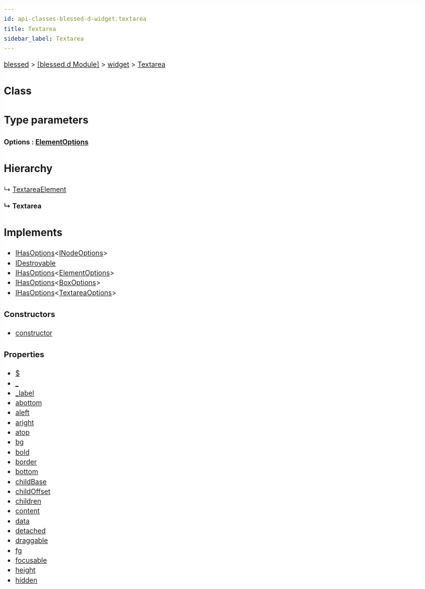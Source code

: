 ```yaml
---
id: api-classes-blessed-d-widget.textarea
title: Textarea
sidebar_label: Textarea
---
```


[blessed](api-readme.md) > [[blessed.d Module]](api-modules-blessed-d-module.md) > [widget](api-modules-blessed-d-widget.md) > [Textarea](api-classes-blessed-d-widget.textarea.md)

## Class

## Type parameters
#### Options :  [ElementOptions](api-interfaces-blessed-d-widgets.elementoptions.md)
## Hierarchy

↳  [TextareaElement](api-classes-blessed-d-widgets.textareaelement.md)

**↳ Textarea**

## Implements

* [IHasOptions](api-interfaces-blessed-d-widgets.ihasoptions.md)<[INodeOptions](api-interfaces-blessed-d-widgets.inodeoptions.md)>
* [IDestroyable](api-interfaces-blessed-d-widgets.idestroyable.md)
* [IHasOptions](api-interfaces-blessed-d-widgets.ihasoptions.md)<[ElementOptions](api-interfaces-blessed-d-widgets.elementoptions.md)>
* [IHasOptions](api-interfaces-blessed-d-widgets.ihasoptions.md)<[BoxOptions](api-interfaces-blessed-d-widgets.boxoptions.md)>
* [IHasOptions](api-interfaces-blessed-d-widgets.ihasoptions.md)<[TextareaOptions](api-interfaces-blessed-d-widgets.textareaoptions.md)>

### Constructors

* [constructor](api-classes-blessed-d-widget.textarea.md#constructor)

### Properties

* [$](api-classes-blessed-d-widget.textarea.md#_)
* [_](api-classes-blessed-d-widget.textarea.md#_-1)
* [_label](api-classes-blessed-d-widget.textarea.md#_label)
* [abottom](api-classes-blessed-d-widget.textarea.md#abottom)
* [aleft](api-classes-blessed-d-widget.textarea.md#aleft)
* [aright](api-classes-blessed-d-widget.textarea.md#aright)
* [atop](api-classes-blessed-d-widget.textarea.md#atop)
* [bg](api-classes-blessed-d-widget.textarea.md#bg)
* [bold](api-classes-blessed-d-widget.textarea.md#bold)
* [border](api-classes-blessed-d-widget.textarea.md#border)
* [bottom](api-classes-blessed-d-widget.textarea.md#bottom)
* [childBase](api-classes-blessed-d-widget.textarea.md#childbase)
* [childOffset](api-classes-blessed-d-widget.textarea.md#childoffset)
* [children](api-classes-blessed-d-widget.textarea.md#children)
* [content](api-classes-blessed-d-widget.textarea.md#content)
* [data](api-classes-blessed-d-widget.textarea.md#data)
* [detached](api-classes-blessed-d-widget.textarea.md#detached)
* [draggable](api-classes-blessed-d-widget.textarea.md#draggable)
* [fg](api-classes-blessed-d-widget.textarea.md#fg)
* [focusable](api-classes-blessed-d-widget.textarea.md#focusable)
* [height](api-classes-blessed-d-widget.textarea.md#height)
* [hidden](api-classes-blessed-d-widget.textarea.md#hidden)

[index: `string`]: `any`
[index: `string`]: `any`
[index: `string`]: `any`